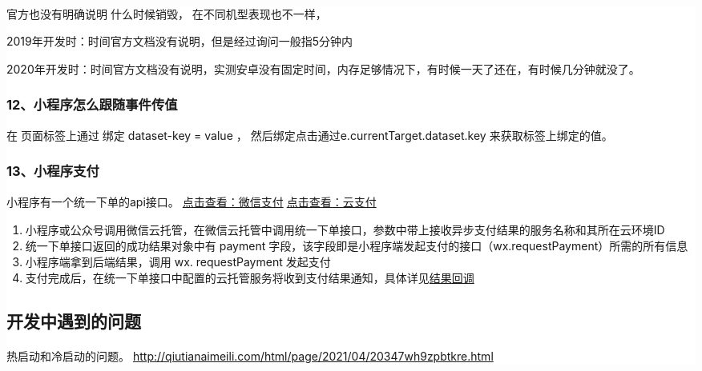 官方也没有明确说明 什么时候销毁， 在不同机型表现也不一样，

2019年开发时：时间官方文档没有说明，但是经过询问一般指5分钟内

2020年开发时：时间官方文档没有说明，实测安卓没有固定时间，内存足够情况下，有时候一天了还在，有时候几分钟就没了。
### 12、小程序怎么跟随事件传值
在  页面标签上通过 绑定 dataset-key = value ， 然后绑定点击通过e.currentTarget.dataset.key   来获取标签上绑定的值。 

### 13、小程序支付
小程序有一个统一下单的api接口。
[点击查看：微信支付](https://pay.weixin.qq.com/wiki/doc/apiv3/open/pay/chapter2_8_0.shtml)
[点击查看：云支付](https://developers.weixin.qq.com/miniprogram/dev/wxcloudrun/src/development/pay/order/)
1.  小程序或公众号调用微信云托管，在微信云托管中调用统一下单接口，参数中带上接收异步支付结果的服务名称和其所在云环境ID
2.  统一下单接口返回的成功结果对象中有 payment 字段，该字段即是小程序端发起支付的接口（wx.requestPayment）所需的所有信息
3.  小程序端拿到后端结果，调用 wx. requestPayment 发起支付
4.  支付完成后，在统一下单接口中配置的云托管服务将收到支付结果通知，具体详见[结果回调](https://developers.weixin.qq.com/miniprogram/dev/wxcloudrun/src/development/pay/callback/)
## 开发中遇到的问题
热启动和冷启动的问题。
http://qiutianaimeili.com/html/page/2021/04/20347wh9zpbtkre.html